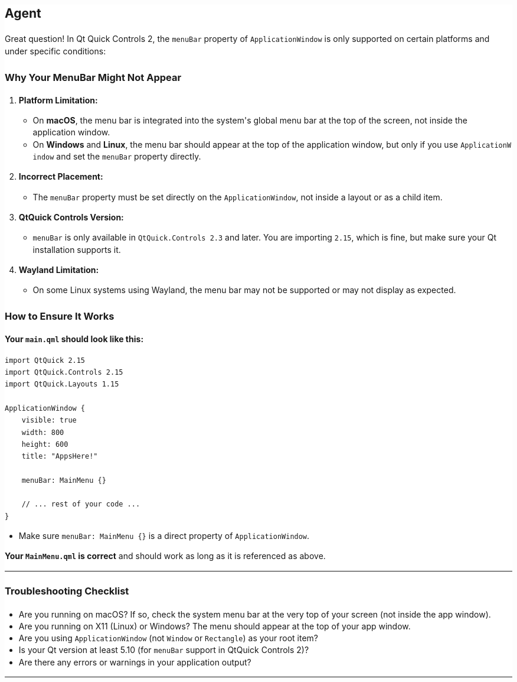 ## Agent

Great question! In Qt Quick Controls 2, the `menuBar` property of `ApplicationWindow` is only supported on certain platforms and under specific conditions:

### Why Your MenuBar Might Not Appear

1. **Platform Limitation:**  
   - On **macOS**, the menu bar is integrated into the system's global menu bar at the top of the screen, not inside the application window.
   - On **Windows** and **Linux**, the menu bar should appear at the top of the application window, but only if you use `ApplicationWindow` and set the `menuBar` property directly.

2. **Incorrect Placement:**  
   - The `menuBar` property must be set directly on the `ApplicationWindow`, not inside a layout or as a child item.

3. **QtQuick Controls Version:**  
   - `menuBar` is only available in `QtQuick.Controls 2.3` and later. You are importing `2.15`, which is fine, but make sure your Qt installation supports it.

4. **Wayland Limitation:**  
   - On some Linux systems using Wayland, the menu bar may not be supported or may not display as expected.

### How to Ensure It Works

**Your `main.qml` should look like this:**
```AppLauncher/qml/main.qml#L1-5
import QtQuick 2.15
import QtQuick.Controls 2.15
import QtQuick.Layouts 1.15

ApplicationWindow {
    visible: true
    width: 800
    height: 600
    title: "AppsHere!"

    menuBar: MainMenu {}

    // ... rest of your code ...
}
```
- Make sure `menuBar: MainMenu {}` is a direct property of `ApplicationWindow`.

**Your `MainMenu.qml` is correct** and should work as long as it is referenced as above.

---

### Troubleshooting Checklist

- Are you running on macOS? If so, check the system menu bar at the very top of your screen (not inside the app window).
- Are you running on X11 (Linux) or Windows? The menu should appear at the top of your app window.
- Are you using `ApplicationWindow` (not `Window` or `Rectangle`) as your root item?
- Is your Qt version at least 5.10 (for `menuBar` support in QtQuick Controls 2)?
- Are there any errors or warnings in your application output?

---
